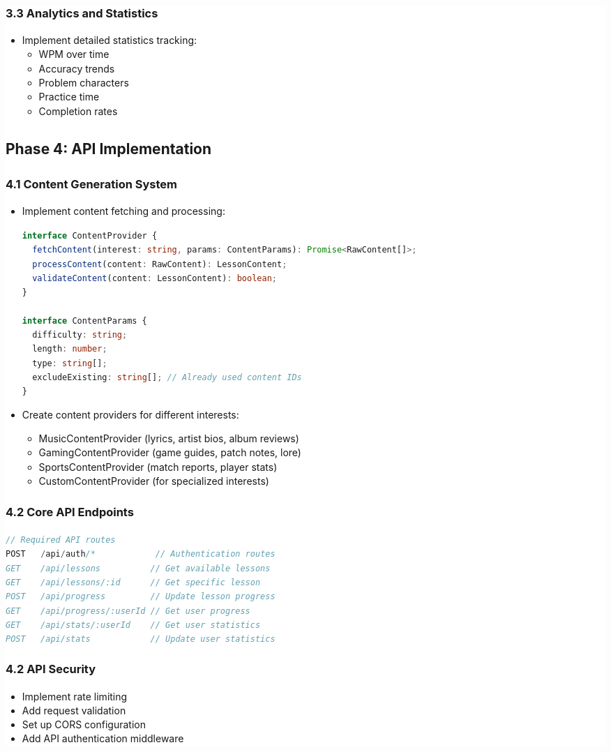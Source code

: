 ### 3.3 Analytics and Statistics
- Implement detailed statistics tracking:
  - WPM over time
  - Accuracy trends
  - Problem characters
  - Practice time
  - Completion rates

## Phase 4: API Implementation

### 4.1 Content Generation System
- Implement content fetching and processing:
  ```typescript
  interface ContentProvider {
    fetchContent(interest: string, params: ContentParams): Promise<RawContent[]>;
    processContent(content: RawContent): LessonContent;
    validateContent(content: LessonContent): boolean;
  }
  
  interface ContentParams {
    difficulty: string;
    length: number;
    type: string[];
    excludeExisting: string[]; // Already used content IDs
  }
  ```

- Create content providers for different interests:
  - MusicContentProvider (lyrics, artist bios, album reviews)
  - GamingContentProvider (game guides, patch notes, lore)
  - SportsContentProvider (match reports, player stats)
  - CustomContentProvider (for specialized interests)

### 4.2 Core API Endpoints
```typescript
// Required API routes
POST   /api/auth/*            // Authentication routes
GET    /api/lessons          // Get available lessons
GET    /api/lessons/:id      // Get specific lesson
POST   /api/progress         // Update lesson progress
GET    /api/progress/:userId // Get user progress
GET    /api/stats/:userId    // Get user statistics
POST   /api/stats            // Update user statistics
```

### 4.2 API Security
- Implement rate limiting
- Add request validation
- Set up CORS configuration
- Add API authentication middleware
